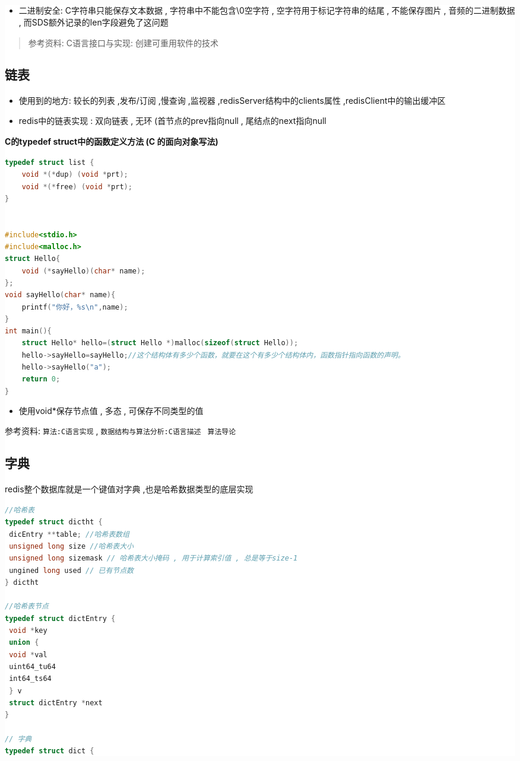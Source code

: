 - 二进制安全: C字符串只能保存文本数据 , 字符串中不能包含\0空字符 , 空字符用于标记字符串的结尾 , 不能保存图片 , 音频的二进制数据 , 而SDS额外记录的len字段避免了这问题

> 参考资料: C语言接口与实现: 创建可重用软件的技术



## 链表

- 使用到的地方: 较长的列表 ,发布/订阅 ,慢查询 ,监视器 ,redisServer结构中的clients属性 ,redisClient中的输出缓冲区

- redis中的链表实现 : 双向链表 , 无环 (首节点的prev指向null , 尾结点的next指向null

**C的typedef struct中的函数定义方法 (C 的面向对象写法)**

```c
typedef struct list {
	void *(*dup) (void *prt);
	void *(*free) (void *prt);
}


#include<stdio.h>
#include<malloc.h>
struct Hello{
	void (*sayHello)(char* name); 
};
void sayHello(char* name){
	printf("你好，%s\n",name);
}
int main(){
	struct Hello* hello=(struct Hello *)malloc(sizeof(struct Hello));
	hello->sayHello=sayHello;//这个结构体有多少个函数，就要在这个有多少个结构体内，函数指针指向函数的声明。
	hello->sayHello("a");
	return 0;
}
```

- 使用void*保存节点值 , 多态 , 可保存不同类型的值

参考资料: `算法:C语言实现` , `数据结构与算法分析:C语言描述` ` 算法导论`



## 字典

redis整个数据库就是一个键值对字典  ,也是哈希数据类型的底层实现

```c
//哈希表
typedef struct dictht {
 dicEntry **table; //哈希表数组
 unsigned long size //哈希表大小
 unsigned long sizemask // 哈希表大小掩码 , 用于计算索引值 , 总是等于size-1
 ungined long used // 已有节点数
} dictht

//哈希表节点
typedef struct dictEntry {
 void *key
 union {
 void *val
 uint64_tu64
 int64_ts64
 } v
 struct dictEntry *next
}

// 字典
typedef struct dict {
```